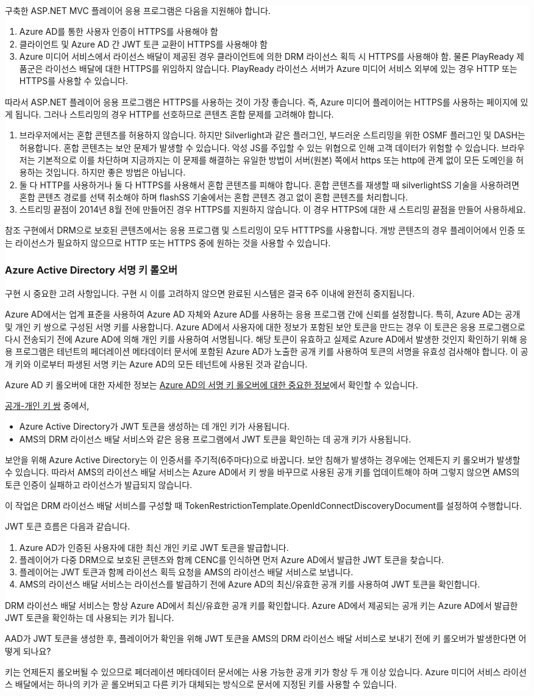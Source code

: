 구축한 ASP.NET MVC 플레이어 응용 프로그램은 다음을 지원해야 합니다.

1. Azure AD를 통한 사용자 인증이 HTTPS를 사용해야 함
1. 클라이언트 및 Azure AD 간 JWT 토큰 교환이 HTTPS를 사용해야 함
1. Azure 미디어 서비스에서 라이선스 배달이 제공된 경우 클라이언트에 의한 DRM 라이선스 획득 시 HTTPS를 사용해야 함. 물론 PlayReady 제품군은 라이선스 배달에 대한 HTTPS를 위임하지 않습니다. PlayReady 라이선스 서버가 Azure 미디어 서비스 외부에 있는 경우 HTTP 또는 HTTPS를 사용할 수 있습니다.

따라서 ASP.NET 플레이어 응용 프로그램은 HTTPS를 사용하는 것이 가장 좋습니다. 즉, Azure 미디어 플레이어는 HTTPS를 사용하는 페이지에 있게 됩니다. 그러나 스트리밍의 경우 HTTP를 선호하므로 콘텐츠 혼합 문제를 고려해야 합니다.

1. 브라우저에서는 혼합 콘텐츠를 허용하지 않습니다. 하지만 Silverlight과 같은 플러그인, 부드러운 스트리밍을 위한 OSMF 플러그인 및 DASH는 허용합니다. 혼합 콘텐츠는 보안 문제가 발생할 수 있습니다. 악성 JS를 주입할 수 있는 위협으로 인해 고객 데이터가 위험할 수 있습니다. 브라우저는 기본적으로 이를 차단하며 지금까지는 이 문제를 해결하는 유일한 방법이 서버(원본) 쪽에서 https 또는 http에 관계 없이 모든 도메인을 허용하는 것입니다. 하지만 좋은 방법은 아닙니다.
1. 둘 다 HTTP를 사용하거나 둘 다 HTTPS를 사용해서 혼합 콘텐츠를 피해야 합니다. 혼합 콘텐츠를 재생할 때 silverlightSS 기술을 사용하려면 혼합 콘텐츠 경로를 선택 취소해야 하며 flashSS 기술에서는 혼합 콘텐츠 경고 없이 혼합 콘텐츠를 처리합니다.
1. 스트리밍 끝점이 2014년 8월 전에 만들어진 경우 HTTPS를 지원하지 않습니다. 이 경우 HTTPS에 대한 새 스트리밍 끝점을 만들어 사용하세요.

참조 구현에서 DRM으로 보호된 콘텐츠에서는 응용 프로그램 및 스트리밍이 모두 HTTTPS를 사용합니다. 개방 콘텐츠의 경우 플레이어에서 인증 또는 라이선스가 필요하지 않으므로 HTTP 또는 HTTPS 중에 원하는 것을 사용할 수 있습니다.

### Azure Active Directory 서명 키 롤오버

구현 시 중요한 고려 사항입니다. 구현 시 이를 고려하지 않으면 완료된 시스템은 결국 6주 이내에 완전히 중지됩니다.

Azure AD에서는 업계 표준을 사용하여 Azure AD 자체와 Azure AD를 사용하는 응용 프로그램 간에 신뢰를 설정합니다. 특히, Azure AD는 공개 및 개인 키 쌍으로 구성된 서명 키를 사용합니다. Azure AD에서 사용자에 대한 정보가 포함된 보안 토큰을 만드는 경우 이 토큰은 응용 프로그램으로 다시 전송되기 전에 Azure AD에 의해 개인 키를 사용하여 서명됩니다. 해당 토큰이 유효하고 실제로 Azure AD에서 발생한 것인지 확인하기 위해 응용 프로그램은 테넌트의 페더레이션 메타데이터 문서에 포함된 Azure AD가 노출한 공개 키를 사용하여 토큰의 서명을 유효성 검사해야 합니다. 이 공개 키와 이로부터 파생된 서명 키는 Azure AD의 모든 테넌트에 사용된 것과 같습니다.

Azure AD 키 롤오버에 대한 자세한 정보는 [Azure AD의 서명 키 롤오버에 대한 중요한 정보](../active-directory/active-directory-signing-key-rollover.md)에서 확인할 수 있습니다.

[공개-개인 키 쌍](https://login.windows.net/common/discovery/keys/) 중에서,

- Azure Active Directory가 JWT 토큰을 생성하는 데 개인 키가 사용됩니다.
- AMS의 DRM 라이선스 배달 서비스와 같은 응용 프로그램에서 JWT 토큰을 확인하는 데 공개 키가 사용됩니다.
 
보안을 위해 Azure Active Directory는 이 인증서를 주기적(6주마다)으로 바꿉니다. 보안 침해가 발생하는 경우에는 언제든지 키 롤오버가 발생할 수 있습니다. 따라서 AMS의 라이선스 배달 서비스는 Azure AD에서 키 쌍을 바꾸므로 사용된 공개 키를 업데이트해야 하며 그렇지 않으면 AMS의 토큰 인증이 실패하고 라이선스가 발급되지 않습니다.

이 작업은 DRM 라이선스 배달 서비스를 구성할 때 TokenRestrictionTemplate.OpenIdConnectDiscoveryDocument를 설정하여 수행합니다.

JWT 토큰 흐름은 다음과 같습니다.

1.	Azure AD가 인증된 사용자에 대한 최신 개인 키로 JWT 토큰을 발급합니다.
2.	플레이어가 다중 DRM으로 보호된 콘텐츠와 함께 CENC를 인식하면 먼저 Azure AD에서 발급한 JWT 토큰을 찾습니다.
3.	플레이어는 JWT 토큰과 함께 라이선스 획득 요청을 AMS의 라이선스 배달 서비스로 보냅니다.
4.	AMS의 라이선스 배달 서비스는 라이선스를 발급하기 전에 Azure AD의 최신/유효한 공개 키를 사용하여 JWT 토큰을 확인합니다.

DRM 라이선스 배달 서비스는 항상 Azure AD에서 최신/유효한 공개 키를 확인합니다. Azure AD에서 제공되는 공개 키는 Azure AD에서 발급한 JWT 토큰을 확인하는 데 사용되는 키가 됩니다.

AAD가 JWT 토큰을 생성한 후, 플레이어가 확인을 위해 JWT 토큰을 AMS의 DRM 라이선스 배달 서비스로 보내기 전에 키 롤오버가 발생한다면 어떻게 되나요?

키는 언제든지 롤오버될 수 있으므로 페더레이션 메타데이터 문서에는 사용 가능한 공개 키가 항상 두 개 이상 있습니다. Azure 미디어 서비스 라이선스 배달에서는 하나의 키가 곧 롤오버되고 다른 키가 대체되는 방식으로 문서에 지정된 키를 사용할 수 있습니다.
